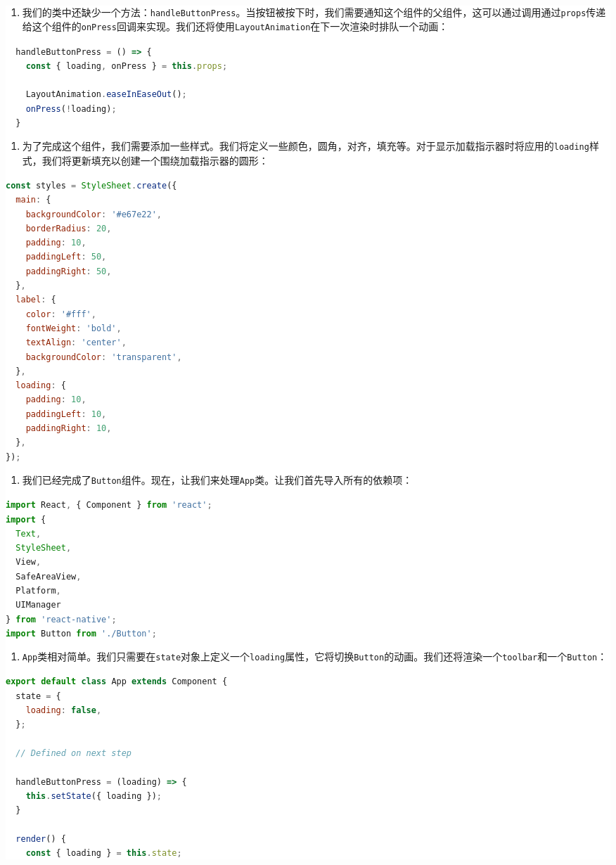1.  我们的类中还缺少一个方法：`handleButtonPress`。当按钮被按下时，我们需要通知这个组件的父组件，这可以通过调用通过`props`传递给这个组件的`onPress`回调来实现。我们还将使用`LayoutAnimation`在下一次渲染时排队一个动画：

```jsx
  handleButtonPress = () => {
    const { loading, onPress } = this.props;

    LayoutAnimation.easeInEaseOut();
    onPress(!loading);
  }
```

1.  为了完成这个组件，我们需要添加一些样式。我们将定义一些颜色，圆角，对齐，填充等。对于显示加载指示器时将应用的`loading`样式，我们将更新填充以创建一个围绕加载指示器的圆形：

```jsx
const styles = StyleSheet.create({
  main: {
    backgroundColor: '#e67e22',
    borderRadius: 20,
    padding: 10,
    paddingLeft: 50,
    paddingRight: 50,
  },
  label: {
    color: '#fff',
    fontWeight: 'bold',
    textAlign: 'center',
    backgroundColor: 'transparent',
  },
  loading: {
    padding: 10,
    paddingLeft: 10,
    paddingRight: 10,
  },
});
```

1.  我们已经完成了`Button`组件。现在，让我们来处理`App`类。让我们首先导入所有的依赖项：

```jsx
import React, { Component } from 'react';
import {
  Text,
  StyleSheet,
  View,
  SafeAreaView,
  Platform,
  UIManager
} from 'react-native';
import Button from './Button';
```

1.  `App`类相对简单。我们只需要在`state`对象上定义一个`loading`属性，它将切换`Button`的动画。我们还将渲染一个`toolbar`和一个`Button`：

```jsx
export default class App extends Component {
  state = {
    loading: false,
  };

  // Defined on next step

  handleButtonPress = (loading) => {
    this.setState({ loading });
  }

  render() {
    const { loading } = this.state;
```